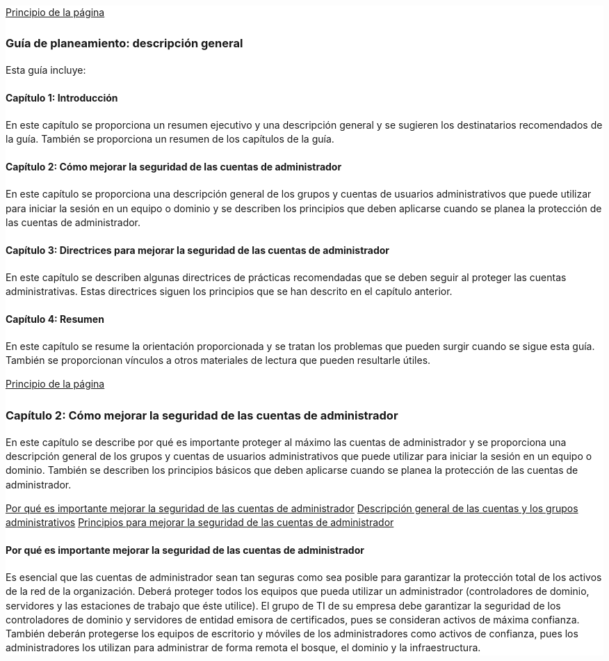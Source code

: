 [](#mainsection)[Principio de la página](#mainsection)

### Guía de planeamiento: descripción general

Esta guía incluye:

#### Capítulo 1: Introducción

En este capítulo se proporciona un resumen ejecutivo y una descripción general y se sugieren los destinatarios recomendados de la guía. También se proporciona un resumen de los capítulos de la guía.

#### Capítulo 2: Cómo mejorar la seguridad de las cuentas de administrador

En este capítulo se proporciona una descripción general de los grupos y cuentas de usuarios administrativos que puede utilizar para iniciar la sesión en un equipo o dominio y se describen los principios que deben aplicarse cuando se planea la protección de las cuentas de administrador.

#### Capítulo 3: Directrices para mejorar la seguridad de las cuentas de administrador

En este capítulo se describen algunas directrices de prácticas recomendadas que se deben seguir al proteger las cuentas administrativas. Estas directrices siguen los principios que se han descrito en el capítulo anterior.

#### Capítulo 4: Resumen

En este capítulo se resume la orientación proporcionada y se tratan los problemas que pueden surgir cuando se sigue esta guía. También se proporcionan vínculos a otros materiales de lectura que pueden resultarle útiles.

[](#mainsection)[Principio de la página](#mainsection)

### Capítulo 2: Cómo mejorar la seguridad de las cuentas de administrador

En este capítulo se describe por qué es importante proteger al máximo las cuentas de administrador y se proporciona una descripción general de los grupos y cuentas de usuarios administrativos que puede utilizar para iniciar la sesión en un equipo o dominio. También se describen los principios básicos que deben aplicarse cuando se planea la protección de las cuentas de administrador.

[](#abcd)[Por qué es importante mejorar la seguridad de las cuentas de administrador](#abcd)
[](#abce)[Descripción general de las cuentas y los grupos administrativos](#abce)
[](#abcf)[Principios para mejorar la seguridad de las cuentas de administrador](#abcf)

#### Por qué es importante mejorar la seguridad de las cuentas de administrador

Es esencial que las cuentas de administrador sean tan seguras como sea posible para garantizar la protección total de los activos de la red de la organización. Deberá proteger todos los equipos que pueda utilizar un administrador (controladores de dominio, servidores y las estaciones de trabajo que éste utilice). El grupo de TI de su empresa debe garantizar la seguridad de los controladores de dominio y servidores de entidad emisora de certificados, pues se consideran activos de máxima confianza. También deberán protegerse los equipos de escritorio y móviles de los administradores como activos de confianza, pues los administradores los utilizan para administrar de forma remota el bosque, el dominio y la infraestructura.

